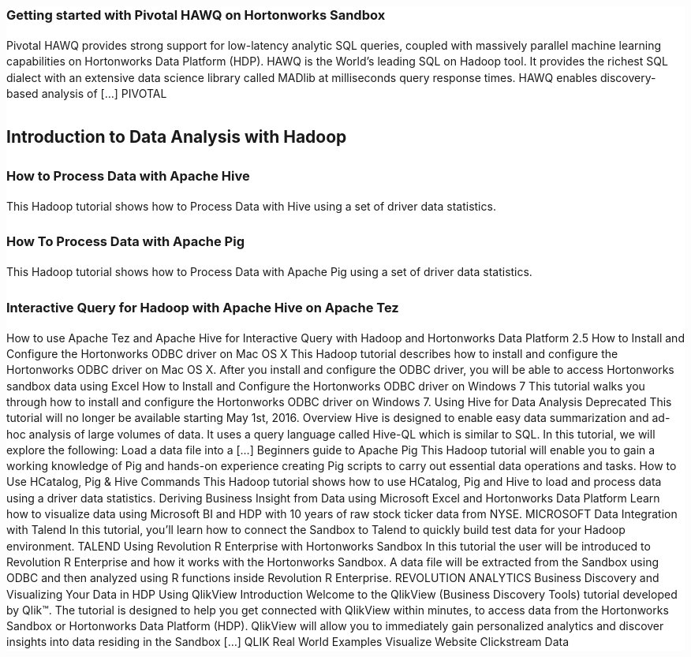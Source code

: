 ### Getting started with Pivotal HAWQ on Hortonworks Sandbox
Pivotal HAWQ provides strong support for low-latency analytic SQL queries, coupled with massively parallel machine learning capabilities on Hortonworks Data Platform (HDP). HAWQ is the World’s leading SQL on Hadoop tool. It provides the richest SQL dialect with an extensive data science library called MADlib at milliseconds query response times. HAWQ enables discovery-based analysis of […]
PIVOTAL
## Introduction to Data Analysis with Hadoop
### How to Process Data with Apache Hive
This Hadoop tutorial shows how to Process Data with Hive using a set of driver data statistics.
### How To Process Data with Apache Pig
This Hadoop tutorial shows how to Process Data with Apache Pig using a set of driver data statistics.
### Interactive Query for Hadoop with Apache Hive on Apache Tez
How to use Apache Tez and Apache Hive for Interactive Query with Hadoop and Hortonworks Data Platform 2.5
How to Install and Configure the Hortonworks ODBC driver on Mac OS X
This Hadoop tutorial describes how to install and configure the Hortonworks ODBC driver on Mac OS X. After you install and configure the ODBC driver, you will be able to access Hortonworks sandbox data using Excel
How to Install and Configure the Hortonworks ODBC driver on Windows 7
This tutorial walks you through how to install and configure the Hortonworks ODBC driver on Windows 7.
Using Hive for Data Analysis
Deprecated This tutorial will no longer be available starting May 1st, 2016. Overview Hive is designed to enable easy data summarization and ad-hoc analysis of large volumes of data. It uses a query language called Hive-QL which is similar to SQL. In this tutorial, we will explore the following: Load a data file into a […]
Beginners guide to Apache Pig
This Hadoop tutorial will enable you to gain a working knowledge of Pig and hands-on experience creating Pig scripts to carry out essential data operations and tasks.
How to Use HCatalog, Pig & Hive Commands
This Hadoop tutorial shows how to use HCatalog, Pig and Hive to load and process data using a driver data statistics.
Deriving Business Insight from Data using Microsoft Excel and Hortonworks Data Platform
Learn how to visualize data using Microsoft BI and HDP with 10 years of raw stock ticker data from NYSE.
MICROSOFT
Data Integration with Talend
In this tutorial, you’ll learn how to connect the Sandbox to Talend to quickly build test data for your Hadoop environment.
TALEND
Using Revolution R Enterprise with Hortonworks Sandbox
In this tutorial the user will be introduced to Revolution R Enterprise and how it works with the Hortonworks Sandbox. A data file will be extracted from the Sandbox using ODBC and then analyzed using R functions inside Revolution R Enterprise.
REVOLUTION ANALYTICS
Business Discovery and Visualizing Your Data in HDP Using QlikView
Introduction Welcome to the QlikView (Business Discovery Tools) tutorial developed by Qlik™. The tutorial is designed to help you get connected with QlikView within minutes, to access data from the Hortonworks Sandbox or Hortonworks Data Platform (HDP). QlikView will allow you to immediately gain personalized analytics and discover insights into data residing in the Sandbox […]
QLIK
Real World Examples
Visualize Website Clickstream Data